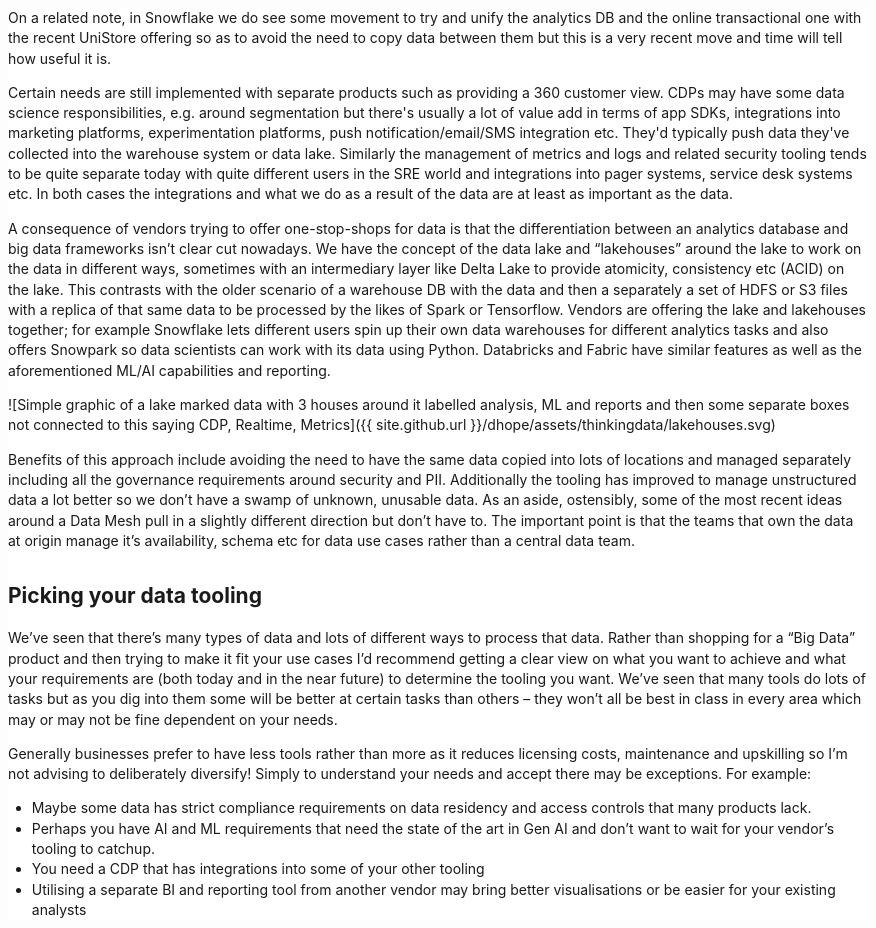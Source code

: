 On a related note, in Snowflake we do see some movement to try and unify the analytics DB and the online transactional one with the recent UniStore offering so as to avoid the need to copy data between them but this is a very recent move and time will tell how useful it is.

Certain needs are still implemented with separate products such as providing a 360 customer view. CDPs may have some data science responsibilities, e.g. around segmentation but there's usually a lot of value add in terms of app SDKs, integrations into marketing platforms, experimentation platforms, push notification/email/SMS integration etc. They'd typically push data they've collected into the warehouse system or data lake. Similarly the management of metrics and logs and related security tooling tends to be quite separate today with quite different users in the SRE world and integrations into pager systems, service desk systems etc. In both cases the integrations and what we do as a result of the data are at least as important as the data. 

A consequence of vendors trying to offer one-stop-shops for data is that the differentiation between an analytics database and big data frameworks isn’t clear cut nowadays. We have the concept of the data lake and “lakehouses” around the lake to work on the data in different ways, sometimes with an intermediary layer like Delta Lake to provide atomicity, consistency etc (ACID) on the lake. This contrasts with the older scenario of a warehouse DB with the data and then a separately a set of HDFS or S3 files with a replica of that same data to be processed by the likes of Spark or Tensorflow. Vendors are offering the lake and lakehouses together; for example Snowflake lets different users spin up their own data warehouses for different analytics tasks and also offers Snowpark so data scientists can work with its data using Python. Databricks and Fabric have similar features as well as the aforementioned ML/AI capabilities and reporting. 

![Simple graphic of a lake marked data with 3 houses around it labelled analysis, ML and reports and then some separate boxes not connected to this saying CDP, Realtime, Metrics]({{ site.github.url }}/dhope/assets/thinkingdata/lakehouses.svg)

Benefits of this approach include avoiding the need to have the same data copied into lots of locations and managed separately including all the governance requirements around security and PII. Additionally the tooling has improved to manage unstructured data a lot better so we don’t have a swamp of unknown, unusable data. 
As an aside, ostensibly, some of the most recent ideas around a Data Mesh pull in a slightly different direction but don’t have to. The important point is that the teams that own the data at origin manage it’s availability, schema etc for data use cases rather than a central data team. 

## Picking your data tooling
We’ve seen that there’s many types of data and lots of different ways to process that data. Rather than shopping for a “Big Data” product and then trying to make it fit your use cases I’d recommend getting a clear view on what you want to achieve and what your requirements are (both today and in the near future) to determine the tooling you want. We’ve seen that many tools do lots of tasks but as you dig into them some will be better at certain tasks than others – they won’t all be best in class in every area which may or may not be fine dependent on your needs. 

Generally businesses prefer to have less tools rather than more as it reduces licensing costs, maintenance and upskilling  so I’m not advising to deliberately diversify! Simply to understand your needs and accept there may be exceptions.  For example:
 
* Maybe some data has strict compliance requirements on data residency and access controls that many products lack. 
* Perhaps you have AI and ML requirements that need the state of the art in Gen AI and don’t want to wait for your vendor’s tooling to catchup. 
* You need a CDP that has integrations into some of your other tooling
* Utilising a separate BI and reporting tool from another vendor may bring better visualisations or be easier for your existing analysts
